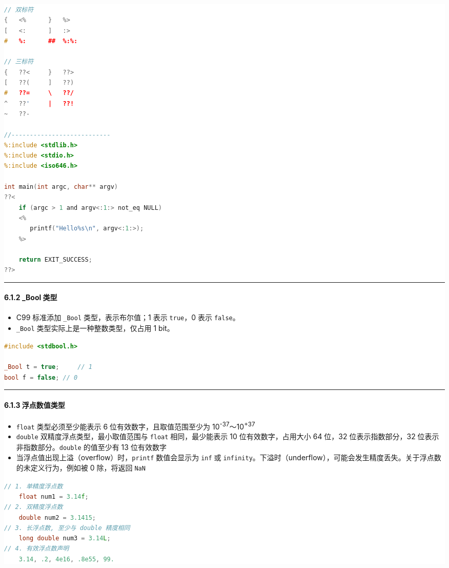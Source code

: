 ```c
// 双标符
{	<%		}	%>
[	<:		]	:>
# 	%:		##	%:%:

// 三标符
{	??<		}	??>
[	??(		]	??)
#	??=		\	??/
^	??'		|	??!
~	??-

//---------------------------
%:include <stdlib.h>
%:include <stdio.h>
%:include <iso646.h>
 
int main(int argc, char** argv)
??<
    if (argc > 1 and argv<:1:> not_eq NULL)
    <%
       printf("Hello%s\n", argv<:1:>);
    %>
 
    return EXIT_SUCCESS;
??>
```

---
#### 6.1.2 _Bool 类型

- C99 标准添加 ```_Bool``` 类型，表示布尔值；1 表示 ```true```，0 表示 ```false```。
- ```_Bool``` 类型实际上是一种整数类型，仅占用 1 bit。

```c
#include <stdbool.h>

_Bool t = true;		// 1
bool f = false;	// 0
```

---
#### 6.1.3 浮点数值类型

- ```float``` 类型必须至少能表示 6 位有效数字，且取值范围至少为 10<sup>-37</sup>～10<sup>+37</sup>
- ```double``` 双精度浮点类型，最小取值范围与 ```float``` 相同，最少能表示 10 位有效数字，占用大小 64 位，32 位表示指数部分，32 位表示非指数部分。```double``` 的值至少有 13 位有效数字
- 当浮点值出现上溢（overflow）时，```printf``` 数值会显示为 ```inf``` 或 ```infinity```。下溢时（underflow），可能会发生精度丢失。关于浮点数的未定义行为，例如被 0 除，将返回 ```NaN```

```c
// 1. 单精度浮点数
   	float num1 = 3.14f;     
// 2. 双精度浮点数 
   	double num2 = 3.1415;
// 3. 长浮点数, 至少与 double 精度相同    
	long double num3 = 3.14L;
// 4. 有效浮点数声明
    3.14, .2, 4e16, .8e55, 99.
```
